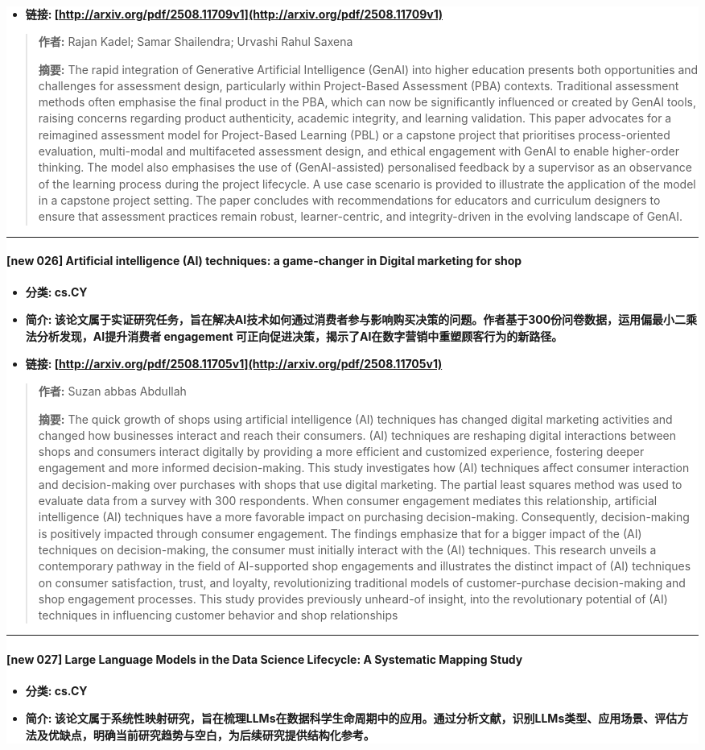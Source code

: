 - **链接: [http://arxiv.org/pdf/2508.11709v1](http://arxiv.org/pdf/2508.11709v1)**

> **作者:** Rajan Kadel; Samar Shailendra; Urvashi Rahul Saxena
>
> **摘要:** The rapid integration of Generative Artificial Intelligence (GenAI) into higher education presents both opportunities and challenges for assessment design, particularly within Project-Based Assessment (PBA) contexts. Traditional assessment methods often emphasise the final product in the PBA, which can now be significantly influenced or created by GenAI tools, raising concerns regarding product authenticity, academic integrity, and learning validation. This paper advocates for a reimagined assessment model for Project-Based Learning (PBL) or a capstone project that prioritises process-oriented evaluation, multi-modal and multifaceted assessment design, and ethical engagement with GenAI to enable higher-order thinking. The model also emphasises the use of (GenAI-assisted) personalised feedback by a supervisor as an observance of the learning process during the project lifecycle. A use case scenario is provided to illustrate the application of the model in a capstone project setting. The paper concludes with recommendations for educators and curriculum designers to ensure that assessment practices remain robust, learner-centric, and integrity-driven in the evolving landscape of GenAI.
>
---
#### [new 026] Artificial intelligence (AI) techniques: a game-changer in Digital marketing for shop
- **分类: cs.CY**

- **简介: 该论文属于实证研究任务，旨在解决AI技术如何通过消费者参与影响购买决策的问题。作者基于300份问卷数据，运用偏最小二乘法分析发现，AI提升消费者 engagement 可正向促进决策，揭示了AI在数字营销中重塑顾客行为的新路径。**

- **链接: [http://arxiv.org/pdf/2508.11705v1](http://arxiv.org/pdf/2508.11705v1)**

> **作者:** Suzan abbas Abdullah
>
> **摘要:** The quick growth of shops using artificial intelligence (AI) techniques has changed digital marketing activities and changed how businesses interact and reach their consumers. (AI) techniques are reshaping digital interactions between shops and consumers interact digitally by providing a more efficient and customized experience, fostering deeper engagement and more informed decision-making. This study investigates how (AI) techniques affect consumer interaction and decision-making over purchases with shops that use digital marketing. The partial least squares method was used to evaluate data from a survey with 300 respondents. When consumer engagement mediates this relationship, artificial intelligence (AI) techniques have a more favorable impact on purchasing decision-making. Consequently, decision-making is positively impacted through consumer engagement. The findings emphasize that for a bigger impact of the (AI) techniques on decision-making, the consumer must initially interact with the (AI) techniques. This research unveils a contemporary pathway in the field of AI-supported shop engagements and illustrates the distinct impact of (AI) techniques on consumer satisfaction, trust, and loyalty, revolutionizing traditional models of customer-purchase decision-making and shop engagement processes. This study provides previously unheard-of insight, into the revolutionary potential of (AI) techniques in influencing customer behavior and shop relationships
>
---
#### [new 027] Large Language Models in the Data Science Lifecycle: A Systematic Mapping Study
- **分类: cs.CY**

- **简介: 该论文属于系统性映射研究，旨在梳理LLMs在数据科学生命周期中的应用。通过分析文献，识别LLMs类型、应用场景、评估方法及优缺点，明确当前研究趋势与空白，为后续研究提供结构化参考。**
